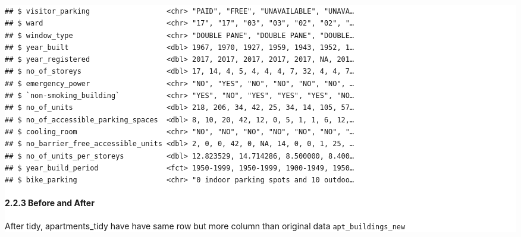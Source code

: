     ## $ visitor_parking                  <chr> "PAID", "FREE", "UNAVAILABLE", "UNAVA…
    ## $ ward                             <chr> "17", "17", "03", "03", "02", "02", "…
    ## $ window_type                      <chr> "DOUBLE PANE", "DOUBLE PANE", "DOUBLE…
    ## $ year_built                       <dbl> 1967, 1970, 1927, 1959, 1943, 1952, 1…
    ## $ year_registered                  <dbl> 2017, 2017, 2017, 2017, 2017, NA, 201…
    ## $ no_of_storeys                    <dbl> 17, 14, 4, 5, 4, 4, 4, 7, 32, 4, 4, 7…
    ## $ emergency_power                  <chr> "NO", "YES", "NO", "NO", "NO", "NO", …
    ## $ `non-smoking_building`           <chr> "YES", "NO", "YES", "YES", "YES", "NO…
    ## $ no_of_units                      <dbl> 218, 206, 34, 42, 25, 34, 14, 105, 57…
    ## $ no_of_accessible_parking_spaces  <dbl> 8, 10, 20, 42, 12, 0, 5, 1, 1, 6, 12,…
    ## $ cooling_room                     <chr> "NO", "NO", "NO", "NO", "NO", "NO", "…
    ## $ no_barrier_free_accessible_units <dbl> 2, 0, 0, 42, 0, NA, 14, 0, 0, 1, 25, …
    ## $ no_of_units_per_storeys          <dbl> 12.823529, 14.714286, 8.500000, 8.400…
    ## $ year_build_period                <fct> 1950-1999, 1950-1999, 1900-1949, 1950…
    ## $ bike_parking                     <chr> "0 indoor parking spots and 10 outdoo…

#### 2.2.3 Before and After

After tidy, apartments_tidy have have same row but more column than
original data `apt_buildings_new`
